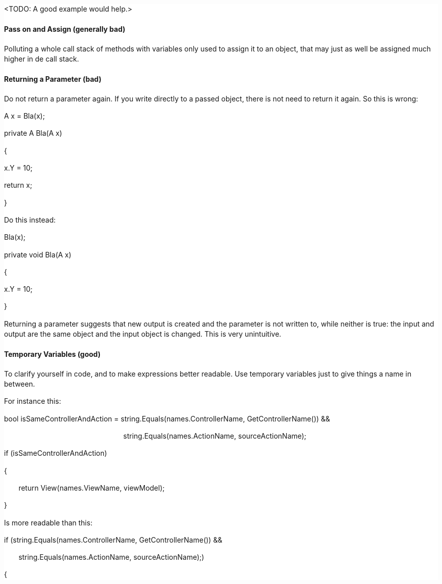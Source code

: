 <TODO: A good example would help.>
#### **Pass on and Assign (generally bad)**
Polluting a whole call stack of methods with variables only used to assign it to an object, that may just as well be assigned much higher in de call stack.
#### **Returning a Parameter (bad)**
Do not return a parameter again. If you write directly to a passed object, there is not need to return it again. So this is wrong:

A x = Bla(x);

private A Bla(A x)

{

x.Y = 10;

return x;

}

Do this instead:

Bla(x);

private void Bla(A x)

{

x.Y = 10;

}

Returning a parameter suggests that new output is created and the parameter is not written to, while neither is true: the input and output are the same object and the input object is changed. This is very unintuitive.
#### **Temporary Variables (good)**
To clarify yourself in code, and to make expressions better readable. Use temporary variables just to give things a name in between.

For instance this:

bool isSameControllerAndAction = string.Equals(names.ControllerName, GetControllerName()) &&

`                                 `string.Equals(names.ActionName, sourceActionName);

if (isSameControllerAndAction)

{

`    `return View(names.ViewName, viewModel);

}

Is more readable than this:

if (string.Equals(names.ControllerName, GetControllerName()) &&

`    `string.Equals(names.ActionName, sourceActionName);)

{
